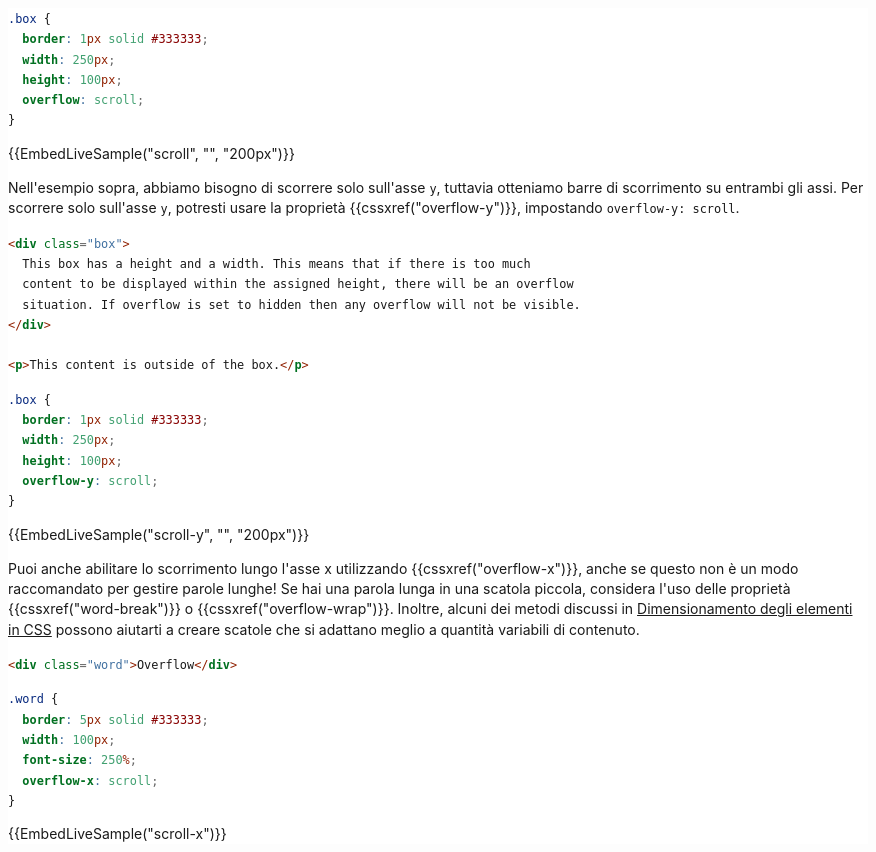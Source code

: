 ```css live-sample___scroll
.box {
  border: 1px solid #333333;
  width: 250px;
  height: 100px;
  overflow: scroll;
}
```

{{EmbedLiveSample("scroll", "", "200px")}}

Nell'esempio sopra, abbiamo bisogno di scorrere solo sull'asse `y`, tuttavia otteniamo barre di scorrimento su entrambi gli assi. Per scorrere solo sull'asse `y`, potresti usare la proprietà {{cssxref("overflow-y")}}, impostando `overflow-y: scroll`.

```html live-sample___scroll-y
<div class="box">
  This box has a height and a width. This means that if there is too much
  content to be displayed within the assigned height, there will be an overflow
  situation. If overflow is set to hidden then any overflow will not be visible.
</div>

<p>This content is outside of the box.</p>
```

```css live-sample___scroll-y
.box {
  border: 1px solid #333333;
  width: 250px;
  height: 100px;
  overflow-y: scroll;
}
```

{{EmbedLiveSample("scroll-y", "", "200px")}}

Puoi anche abilitare lo scorrimento lungo l'asse x utilizzando {{cssxref("overflow-x")}}, anche se questo non è un modo raccomandato per gestire parole lunghe! Se hai una parola lunga in una scatola piccola, considera l'uso delle proprietà {{cssxref("word-break")}} o {{cssxref("overflow-wrap")}}. Inoltre, alcuni dei metodi discussi in [Dimensionamento degli elementi in CSS](/it/docs/Learn_web_development/Core/Styling_basics/Sizing) possono aiutarti a creare scatole che si adattano meglio a quantità variabili di contenuto.

```html live-sample___scroll-x
<div class="word">Overflow</div>
```

```css live-sample___scroll-x
.word {
  border: 5px solid #333333;
  width: 100px;
  font-size: 250%;
  overflow-x: scroll;
}
```

{{EmbedLiveSample("scroll-x")}}
